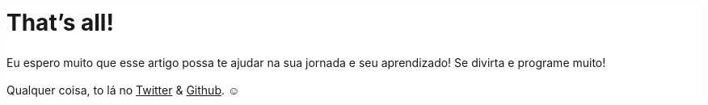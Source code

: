 <iframe width="560" height="315" src="https://www.youtube.com/embed/Tv2x_8RIhXY" frameborder="0" allow="autoplay; encrypted-media" allowfullscreen></iframe>


# That’s all!

Eu espero muito que esse artigo possa te ajudar na sua jornada e seu
aprendizado! Se divirta e programe muito!

Qualquer coisa, to lá no [Twitter](https://twitter.com/LeandroTk_) &
[Github](https://github.com/LeandroTk). ☺

